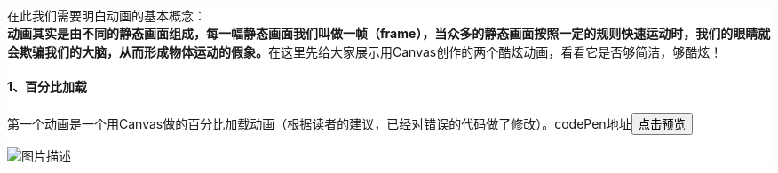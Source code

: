 </code></pre>
<p>在此我们需要明白动画的基本概念：<br><strong>动画其实是由不同的静态画面组成，每一幅静态画面我们叫做一帧（frame），当众多的静态画面按照一定的规则快速运动时，我们的眼睛就会欺骗我们的大脑，从而形成物体运动的假象。</strong>在这里先给大家展示用Canvas创作的两个酷炫动画，看看它是否够简洁，够酷炫！</p>
<h4>1、百分比加载</h4>
<p>第一个动画是一个用Canvas做的百分比加载动画（根据读者的建议，已经对错误的代码做了修改）。<a href="http://codepen.io/supperjet/pen/MbbPeJ" rel="nofollow noreferrer" target="_blank">codePen地址</a><button class="btn btn-xs btn-default ml10 preview" data-url="supperjet/pen/MbbPeJ" data-typeid="3">点击预览</button></p>
<p><span class="img-wrap"><img data-src="/img/bVHJ7o?w=460&amp;h=380" src="https://static.alili.tech/img/bVHJ7o?w=460&amp;h=380" alt="图片描述" title="图片描述" style="cursor: pointer; display: inline;"></span></p>
<div class="widget-codetool" style="display:none;">
      <div class="widget-codetool--inner">
      <span class="selectCode code-tool" data-toggle="tooltip" data-placement="top" title="" data-original-title="全选"></span>
      <span type="button" class="copyCode code-tool" data-toggle="tooltip" data-placement="top" data-clipboard-text="var canvas = document.getElementById('canvas'),  //获取canvas元素
    context = canvas.getContext('2d'),           //获取画图环境，指明为2d
    centerX = canvas.width/2,                    //Canvas中心点x轴坐标
    centerY = canvas.height/2,                   //Canvas中心点y轴坐标
    rad = Math.PI*2/100,                         //将360度分成100份，那么每一份就是rad度
    speed = 0.1;                                  //加载的快慢就靠它了
             
    //绘制蓝色外圈
    function blueCircle(n){
        context.save();
        context.beginPath();
        context.strokeStyle = &quot;#49f&quot;;
        context.lineWidth = 12;
        context.arc(centerX, centerY, 100 , -Math.PI/2, -Math.PI/2 + n*rad, false);
        context.stroke();
        context.restore();
    }
         
    //绘制白色外圈
    function whiteCircle(){
        context.save();
        context.beginPath();
        context.strokeStyle = &quot;#A5DEF1&quot;;
        context.lineWidth = 12;
        context.arc(centerX, centerY, 100 , 0, Math.PI*2, false);
        context.stroke();
        context.closePath();
        context.restore();
    }
         
    //百分比文字绘制
    function text(n){
        context.save();
        context.fillStyle = &quot;#F47C7C&quot;;
        context.font = &quot;40px Arial&quot;;
        context.textAlign = &quot;center&quot;;
        context.textBaseline = &quot;middle&quot;;
        context.fillText(n.toFixed(0)+&quot;%&quot;, centerX, centerY);
        context.restore();
   }
         